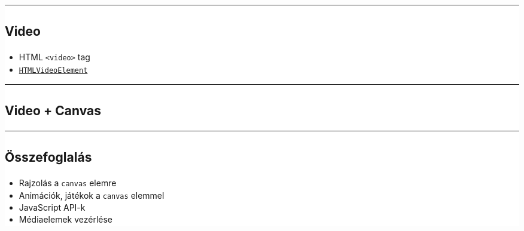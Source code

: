 --------------------------

## Video

- HTML `<video>` tag
- [`HTMLVideoElement`](https://developer.mozilla.org/en-US/docs/Web/API/HTMLVideoElement)

<div class="example">
  <iframe
    src="examples/09-video.html"
    style="width: 500px; height: 300px;"
  ></iframe>
</div>

------

## Video + Canvas

<div class="example">
  <iframe
    src="examples/10-greenscreen.html"
    style="width: 700px; height: 450px;"
  ></iframe>
</div>

------

## Összefoglalás

- Rajzolás a `canvas` elemre
- Animációk, játékok a `canvas` elemmel
- JavaScript API-k
- Médiaelemek vezérlése
